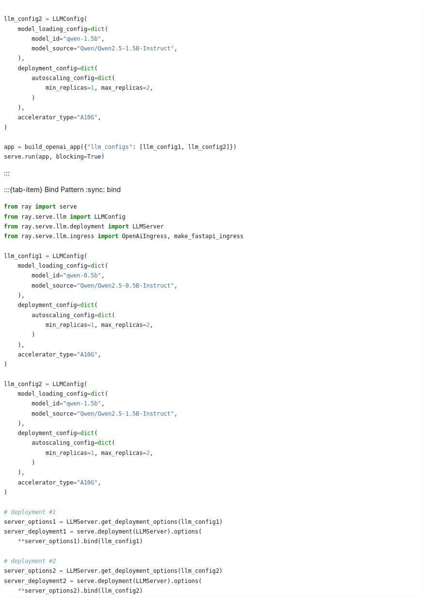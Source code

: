 ```python

llm_config2 = LLMConfig(
    model_loading_config=dict(
        model_id="qwen-1.5b",
        model_source="Qwen/Qwen2.5-1.5B-Instruct",
    ),
    deployment_config=dict(
        autoscaling_config=dict(
            min_replicas=1, max_replicas=2,
        )
    ),
    accelerator_type="A10G",
)

app = build_openai_app({"llm_configs": [llm_config1, llm_config2]})
serve.run(app, blocking=True)
```
:::

:::{tab-item} Bind Pattern
:sync: bind

```python
from ray import serve
from ray.serve.llm import LLMConfig
from ray.serve.llm.deployment import LLMServer
from ray.serve.llm.ingress import OpenAiIngress, make_fastapi_ingress

llm_config1 = LLMConfig(
    model_loading_config=dict(
        model_id="qwen-0.5b",
        model_source="Qwen/Qwen2.5-0.5B-Instruct",
    ),
    deployment_config=dict(
        autoscaling_config=dict(
            min_replicas=1, max_replicas=2,
        )
    ),
    accelerator_type="A10G",
)

llm_config2 = LLMConfig(
    model_loading_config=dict(
        model_id="qwen-1.5b",
        model_source="Qwen/Qwen2.5-1.5B-Instruct",
    ),
    deployment_config=dict(
        autoscaling_config=dict(
            min_replicas=1, max_replicas=2,
        )
    ),
    accelerator_type="A10G",
)

# deployment #1
server_options1 = LLMServer.get_deployment_options(llm_config1)
server_deployment1 = serve.deployment(LLMServer).options(
    **server_options1).bind(llm_config1)

# deployment #2
server_options2 = LLMServer.get_deployment_options(llm_config2)
server_deployment2 = serve.deployment(LLMServer).options(
    **server_options2).bind(llm_config2)

```
